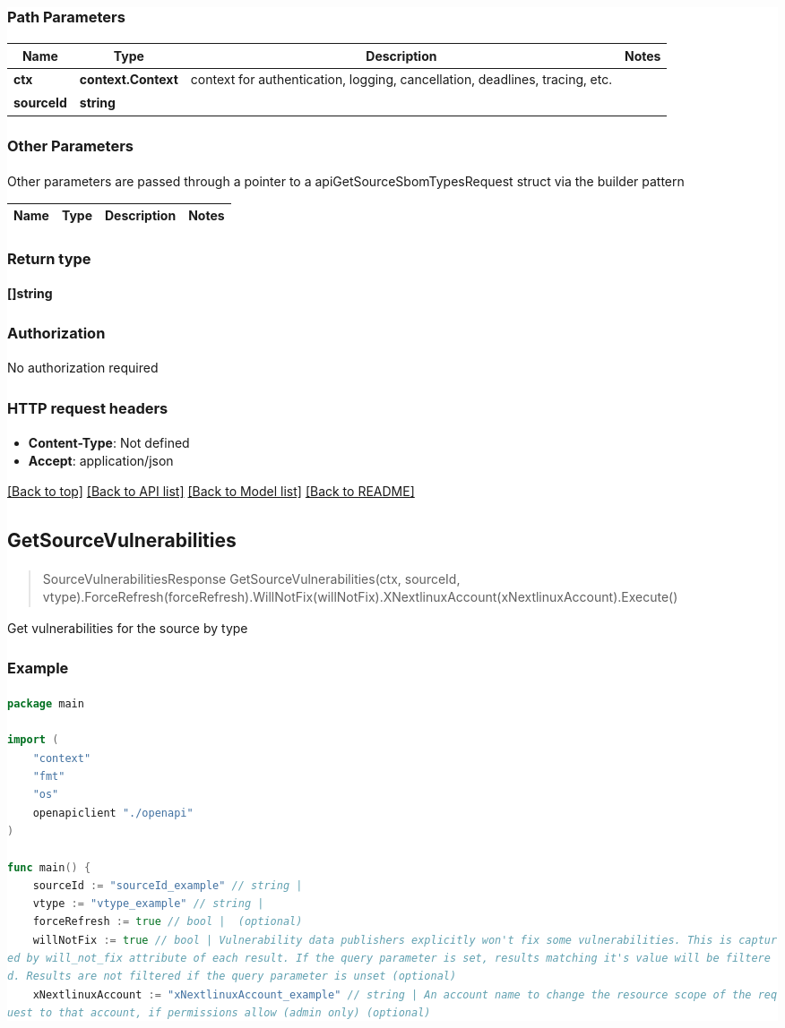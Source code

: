 ### Path Parameters


Name | Type | Description  | Notes
------------- | ------------- | ------------- | -------------
**ctx** | **context.Context** | context for authentication, logging, cancellation, deadlines, tracing, etc.
**sourceId** | **string** |  | 

### Other Parameters

Other parameters are passed through a pointer to a apiGetSourceSbomTypesRequest struct via the builder pattern


Name | Type | Description  | Notes
------------- | ------------- | ------------- | -------------


### Return type

**[]string**

### Authorization

No authorization required

### HTTP request headers

- **Content-Type**: Not defined
- **Accept**: application/json

[[Back to top]](#) [[Back to API list]](../README.md#documentation-for-api-endpoints)
[[Back to Model list]](../README.md#documentation-for-models)
[[Back to README]](../README.md)


## GetSourceVulnerabilities

> SourceVulnerabilitiesResponse GetSourceVulnerabilities(ctx, sourceId, vtype).ForceRefresh(forceRefresh).WillNotFix(willNotFix).XNextlinuxAccount(xNextlinuxAccount).Execute()

Get vulnerabilities for the source by type

### Example

```go
package main

import (
    "context"
    "fmt"
    "os"
    openapiclient "./openapi"
)

func main() {
    sourceId := "sourceId_example" // string | 
    vtype := "vtype_example" // string | 
    forceRefresh := true // bool |  (optional)
    willNotFix := true // bool | Vulnerability data publishers explicitly won't fix some vulnerabilities. This is captured by will_not_fix attribute of each result. If the query parameter is set, results matching it's value will be filtered. Results are not filtered if the query parameter is unset (optional)
    xNextlinuxAccount := "xNextlinuxAccount_example" // string | An account name to change the resource scope of the request to that account, if permissions allow (admin only) (optional)

```